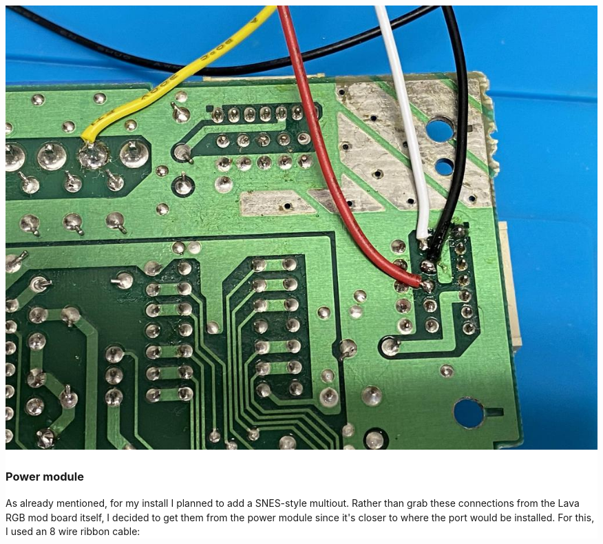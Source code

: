 ![](/assets/images/lava-rgb/IMG_0258.jpg)

### Power module

As already mentioned, for my install I planned to add a SNES-style multiout. Rather than grab these connections from the Lava RGB mod board itself, I decided to get them from the power module since it's closer to where the port would be installed. For this, I used an 8 wire ribbon cable:
